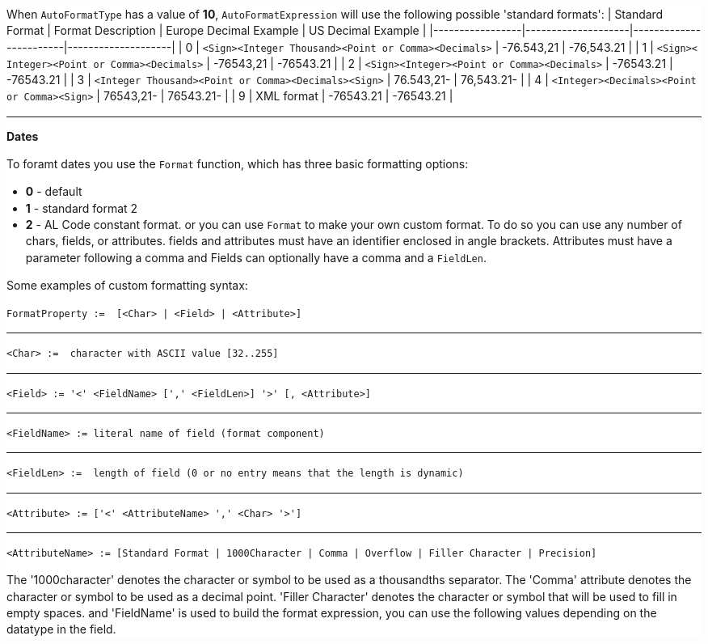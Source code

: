 When `AutoFormatType` has a value of **10**, `AutoFormatExpression` will use the following possible 'standard formats':
| Standard Format | Format Description | Europe Decimal Example | US Decimal Example |
|-----------------|--------------------|------------------------|--------------------|
| 0 | `<Sign><Integer Thousand><Point or Comma><Decimals>` | -76.543,21 | -76,543.21 |
| 1 | `<Sign><Integer><Point or Comma><Decimals>` | -76543,21 | -76543.21 |
| 2 | `<Sign><Integer><Point or Comma><Decimals>` | -76543.21 | -76543.21 |
| 3 | `<Integer Thousand><Point or Comma><Decimals><Sign>` | 76.543,21- | 76,543.21- |
| 4 | `<Integer><Decimals><Point or Comma><Sign>` | 76543,21- | 76543.21- |
| 9 | XML format | -76543.21 | -76543.21 |

---
**Dates**

To foramt dates you use the `Format` function, which has three basic formatting options:
- **0** - default
- **1** - standard format 2
- **2** - AL Code constant format.
or you can use `Format` to make your own custom format. To do so you can use any number of chars, fields, or attributes. fields and attributes must have an identifier enclosed in angle brackets. Attributes must have a parameter following a comma and Fields can optionally have a comma and a `FieldLen`.

Some examples of custom formatting syntax:

`FormatProperty :=	[<Char> | <Field> | <Attribute>]`

---
`<Char> :=	character with ASCII value [32..255]`

---
`<Field> :=	'<' <FieldName> [',' <FieldLen>] '>' [, <Attribute>]`

---
`<FieldName> :=	literal name of field (format component)`

---
`<FieldLen> :=	length of field (0 or no entry means that the length is dynamic)`

---
`<Attribute> :=	['<' <AttributeName> ',' <Char> '>']`

---
`<AttributeName> :=	[Standard Format | 1000Character | Comma | Overflow | Filler Character | Precision]`

The '1000character' denotes the character or symbol to be used as a thousandths separator.
The 'Comma' attribute denotes the character or symbol to be used as a decimal point.
'Filler Character' denotes the character or symbol that will be used to fill in empty spaces.
and 'FieldName' is used to build the format expression, you can use the following values depending on the datatype in the field.
